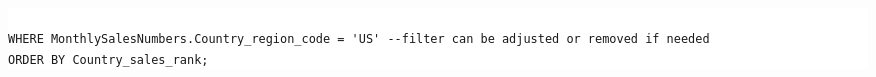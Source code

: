```

WHERE MonthlySalesNumbers.Country_region_code = 'US' --filter can be adjusted or removed if needed
ORDER BY Country_sales_rank;
```